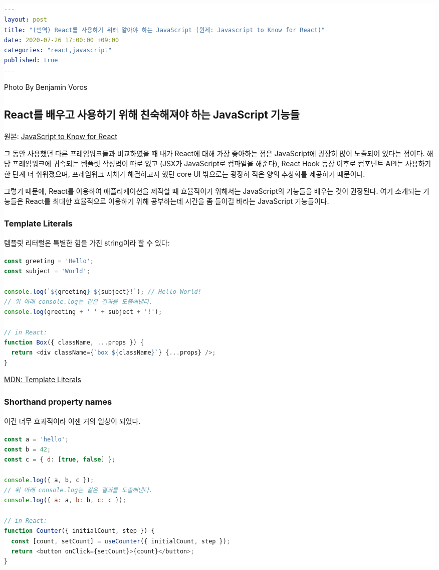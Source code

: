 ```yaml
---
layout: post
title: "(번역) React를 사용하기 위해 알아야 하는 JavaScript (원제: Javascript to Know for React)"
date: 2020-07-26 17:00:00 +09:00
categories: "react,javascript"
published: true
---
```



Photo By Benjamin Voros

## React를 배우고 사용하기 위해 친숙해져야 하는 JavaScript 기능들

원본: [JavaScript to Know for React](https://kentcdodds.com/blog/javascript-to-know-for-react)

그 동안 사용했던 다른 프레임워크들과 비교하였을 때 내가 React에 대해 가장 좋아하는 점은 JavaScript에 굉장히 많이 노출되어 있다는 점이다. 해당 프레임워크에 귀속되는 템플릿 작성법이 따로 없고 (JSX가 JavaScript로 컴파일을 해준다), React Hook 등장 이후로 컴포넌트 API는 사용하기 한 단계 더 쉬워졌으며, 프레임워크 자체가 해결하고자 했던 core UI 밖으로는 굉장히 적은 양의 추상화를 제공하기 때문이다.

그렇기 때문에, React를 이용하여 애플리케이션을 제작할 때 효율적이기 위해서는 JavaScript의 기능들을 배우는 것이 권장된다. 여기 소개되는 기능들은 React를 최대한 효율적으로 이용하기 위해 공부하는데 시간을 좀 들이길 바라는 JavaScript 기능들이다.

### Template Literals

템플릿 리터럴은 특별한 힘을 가진 string이라 할 수 있다:

```javascript
const greeting = 'Hello';
const subject = 'World';

console.log(`${greeting} ${subject}!`); // Hello World!
// 위 아래 console.log는 같은 결과를 도출해낸다.
console.log(greeting + ' ' + subject + '!');

// in React:
function Box({ className, ...props }) {
  return <div className={`box ${className}`} {...props} />;
}
```

[MDN: Template Literals](https://developer.mozilla.org/en-US/docs/Web/JavaScript/Reference/Template_literals)

### Shorthand property names

이건 너무 효과적이라 이젠 거의 일상이 되었다.

```javascript
const a = 'hello';
const b = 42;
const c = { d: [true, false] };

console.log({ a, b, c });
// 위 아래 console.log는 같은 결과를 도출해낸다.
console.log({ a: a, b: b, c: c });

// in React:
function Counter({ initialCount, step }) {
  const [count, setCount] = useCounter({ initialCount, step });
  return <button onClick={setCount}>{count}</button>;
}
```
